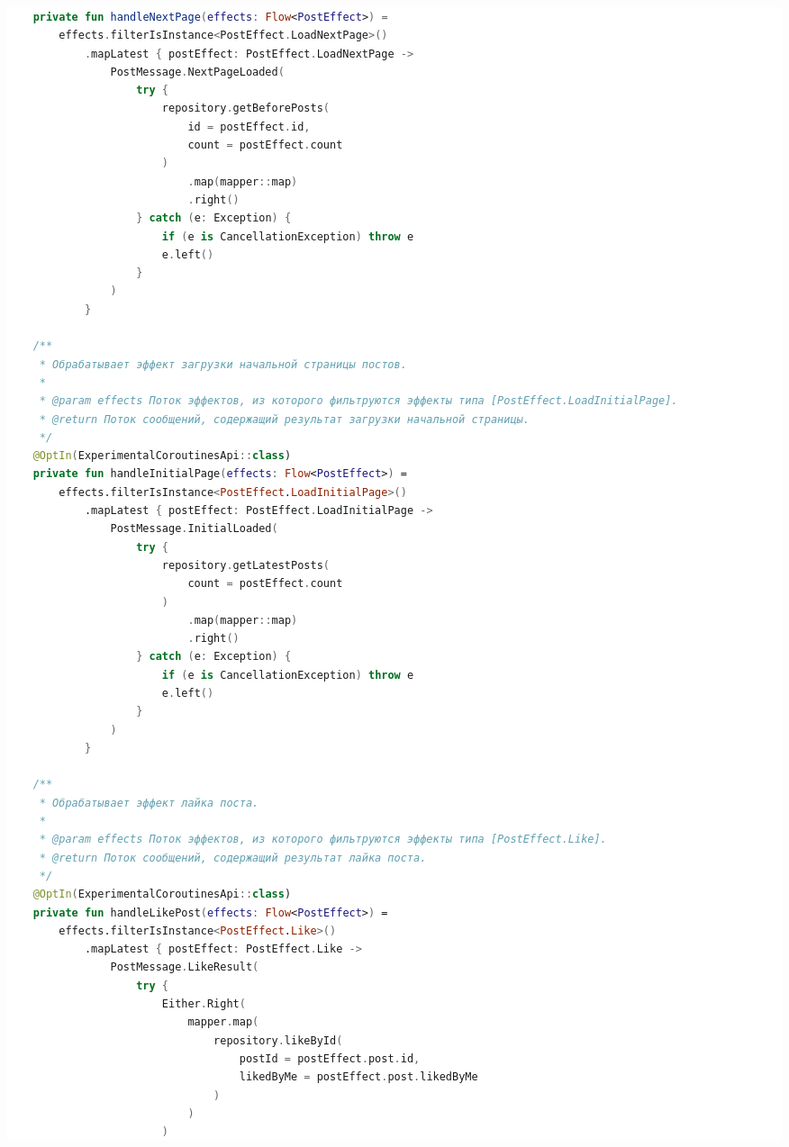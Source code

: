 ```kotlin
    private fun handleNextPage(effects: Flow<PostEffect>) =
        effects.filterIsInstance<PostEffect.LoadNextPage>()
            .mapLatest { postEffect: PostEffect.LoadNextPage ->
                PostMessage.NextPageLoaded(
                    try {
                        repository.getBeforePosts(
                            id = postEffect.id,
                            count = postEffect.count
                        )
                            .map(mapper::map)
                            .right()
                    } catch (e: Exception) {
                        if (e is CancellationException) throw e
                        e.left()
                    }
                )
            }

    /**
     * Обрабатывает эффект загрузки начальной страницы постов.
     *
     * @param effects Поток эффектов, из которого фильтруются эффекты типа [PostEffect.LoadInitialPage].
     * @return Поток сообщений, содержащий результат загрузки начальной страницы.
     */
    @OptIn(ExperimentalCoroutinesApi::class)
    private fun handleInitialPage(effects: Flow<PostEffect>) =
        effects.filterIsInstance<PostEffect.LoadInitialPage>()
            .mapLatest { postEffect: PostEffect.LoadInitialPage ->
                PostMessage.InitialLoaded(
                    try {
                        repository.getLatestPosts(
                            count = postEffect.count
                        )
                            .map(mapper::map)
                            .right()
                    } catch (e: Exception) {
                        if (e is CancellationException) throw e
                        e.left()
                    }
                )
            }

    /**
     * Обрабатывает эффект лайка поста.
     *
     * @param effects Поток эффектов, из которого фильтруются эффекты типа [PostEffect.Like].
     * @return Поток сообщений, содержащий результат лайка поста.
     */
    @OptIn(ExperimentalCoroutinesApi::class)
    private fun handleLikePost(effects: Flow<PostEffect>) =
        effects.filterIsInstance<PostEffect.Like>()
            .mapLatest { postEffect: PostEffect.Like ->
                PostMessage.LikeResult(
                    try {
                        Either.Right(
                            mapper.map(
                                repository.likeById(
                                    postId = postEffect.post.id,
                                    likedByMe = postEffect.post.likedByMe
                                )
                            )
                        )
```